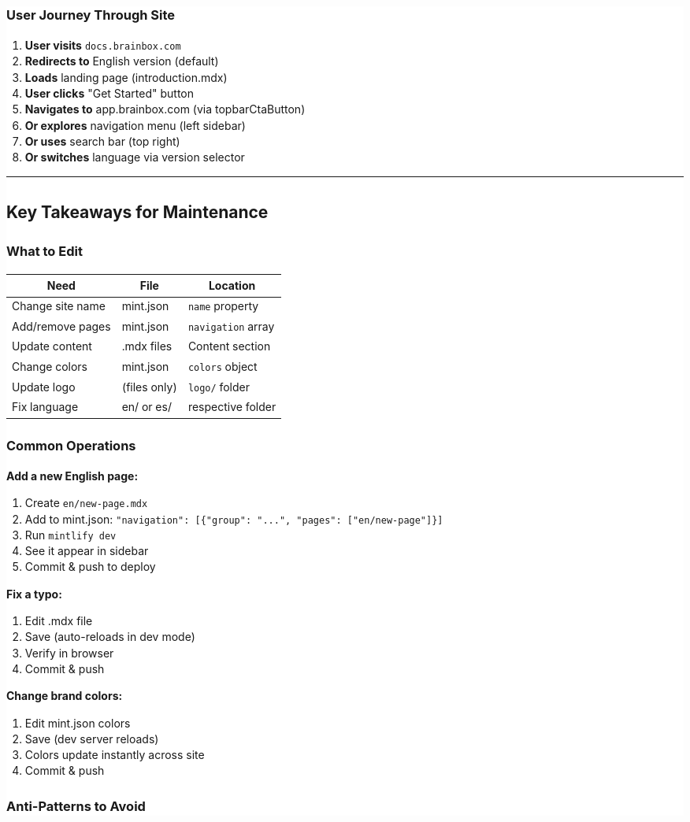 ### User Journey Through Site

1. **User visits** `docs.brainbox.com`
2. **Redirects to** English version (default)
3. **Loads** landing page (introduction.mdx)
4. **User clicks** "Get Started" button
5. **Navigates to** app.brainbox.com (via topbarCtaButton)
6. **Or explores** navigation menu (left sidebar)
7. **Or uses** search bar (top right)
8. **Or switches** language via version selector

---

## Key Takeaways for Maintenance

### What to Edit

| Need | File | Location |
|------|------|----------|
| Change site name | mint.json | `name` property |
| Add/remove pages | mint.json | `navigation` array |
| Update content | .mdx files | Content section |
| Change colors | mint.json | `colors` object |
| Update logo | (files only) | `logo/` folder |
| Fix language | en/ or es/ | respective folder |

### Common Operations

**Add a new English page:**
1. Create `en/new-page.mdx`
2. Add to mint.json: `"navigation": [{"group": "...", "pages": ["en/new-page"]}]`
3. Run `mintlify dev`
4. See it appear in sidebar
5. Commit & push to deploy

**Fix a typo:**
1. Edit .mdx file
2. Save (auto-reloads in dev mode)
3. Verify in browser
4. Commit & push

**Change brand colors:**
1. Edit mint.json colors
2. Save (dev server reloads)
3. Colors update instantly across site
4. Commit & push

### Anti-Patterns to Avoid
